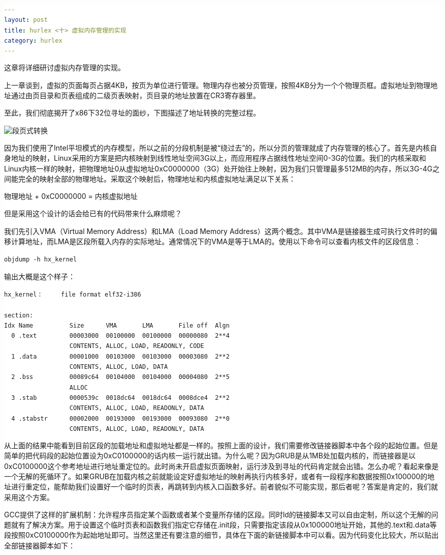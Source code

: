 ```yaml
---
layout: post
title: hurlex <十> 虚拟内存管理的实现
category: hurlex
---
```



这章将详细研讨虚拟内存管理的实现。

上一章谈到，虚拟的页面每页占据4KB，按页为单位进行管理。物理内存也被分页管理，按照4KB分为一个个物理页框。虚拟地址到物理地址通过由页目录和页表组成的二级页表映射，页目录的地址放置在CR3寄存器里。

至此，我们彻底揭开了x86下32位寻址的面纱，下图描述了地址转换的完整过程。

![段页式转换](https://raw.githubusercontent.com/hurley25/wiki/gh-pages/_posts/picture/chapt10/ADDR_TRAN.png)

因为我们使用了Intel平坦模式的内存模型，所以之前的分段机制是被“绕过去”的，所以分页的管理就成了内存管理的核心了。首先是内核自身地址的映射，Linux采用的方案是把内核映射到线性地址空间3G以上，而应用程序占据线性地址空间0-3G的位置。我们的内核采取和Linux内核一样的映射，把物理地址0从虚拟地址0xC0000000（3G）处开始往上映射，因为我们只管理最多512MB的内存，所以3G-4G之间能完全的映射全部的物理地址。采取这个映射后，物理地址和内核虚拟地址满足以下关系：

物理地址 + 0xC0000000 = 内核虚拟地址

但是采用这个设计的话会给已有的代码带来什么麻烦呢？

我们先引入VMA（Virtual Memory Address）和LMA（Load Memory
Address）这两个概念。其中VMA是链接器生成可执行文件时的偏移计算地址，而LMA是区段所载入内存的实际地址。通常情况下的VMA是等于LMA的。使用以下命令可以查看内核文件的区段信息：

	
	objdump -h hx_kernel
	

输出大概是这个样子：

	hx_kernel：     file format elf32-i386

	section:
	Idx Name          Size      VMA       LMA       File off  Algn
	  0 .text         00003000  00100000  00100000  00000080  2**4
	                  CONTENTS, ALLOC, LOAD, READONLY, CODE
	  1 .data         00001000  00103000  00103000  00003080  2**2
	                  CONTENTS, ALLOC, LOAD, DATA
	  2 .bss          00089c64  00104000  00104000  00004080  2**5
	                  ALLOC
	  3 .stab         0000539c  0018dc64  0018dc64  0008dce4  2**2
	                  CONTENTS, ALLOC, LOAD, READONLY, DATA
	  4 .stabstr      00002000  00193000  00193000  00093080  2**0
	                  CONTENTS, ALLOC, LOAD, READONLY, DATA


从上面的结果中能看到目前区段的加载地址和虚拟地址都是一样的。按照上面的设计，我们需要修改链接器脚本中各个段的起始位置。但是简单的把代码段的起始位置设为0xC0100000的话内核一运行就出错。为什么呢？因为GRUB是从1MB处加载内核的，而链接器是以0xC0100000这个参考地址进行地址重定位的。此时尚未开启虚拟页面映射，运行涉及到寻址的代码肯定就会出错。怎么办呢？看起来像是一个无解的死循环了。如果GRUB在加载内核之前就能设定好虚拟地址的映射再执行内核多好，或者有一段程序和数据按照0x100000的地址进行重定位，能帮助我们设置好一个临时的页表，再跳转到内核入口函数多好。前者貌似不可能实现，那后者呢？答案是肯定的，我们就采用这个方案。

GCC提供了这样的扩展机制：允许程序员指定某个函数或者某个变量所存储的区段。同时ld的链接脚本又可以自由定制，所以这个无解的问题就有了解决方案。用于设置这个临时页表和函数我们指定它存储在.init段，只需要指定该段从0x100000地址开始，其他的.text和.data等段按照0xC0100000作为起始地址即可。当然这里还有要注意的细节，具体在下面的新链接脚本中可以看。因为代码变化比较大，所以贴出全部链接器脚本如下：
